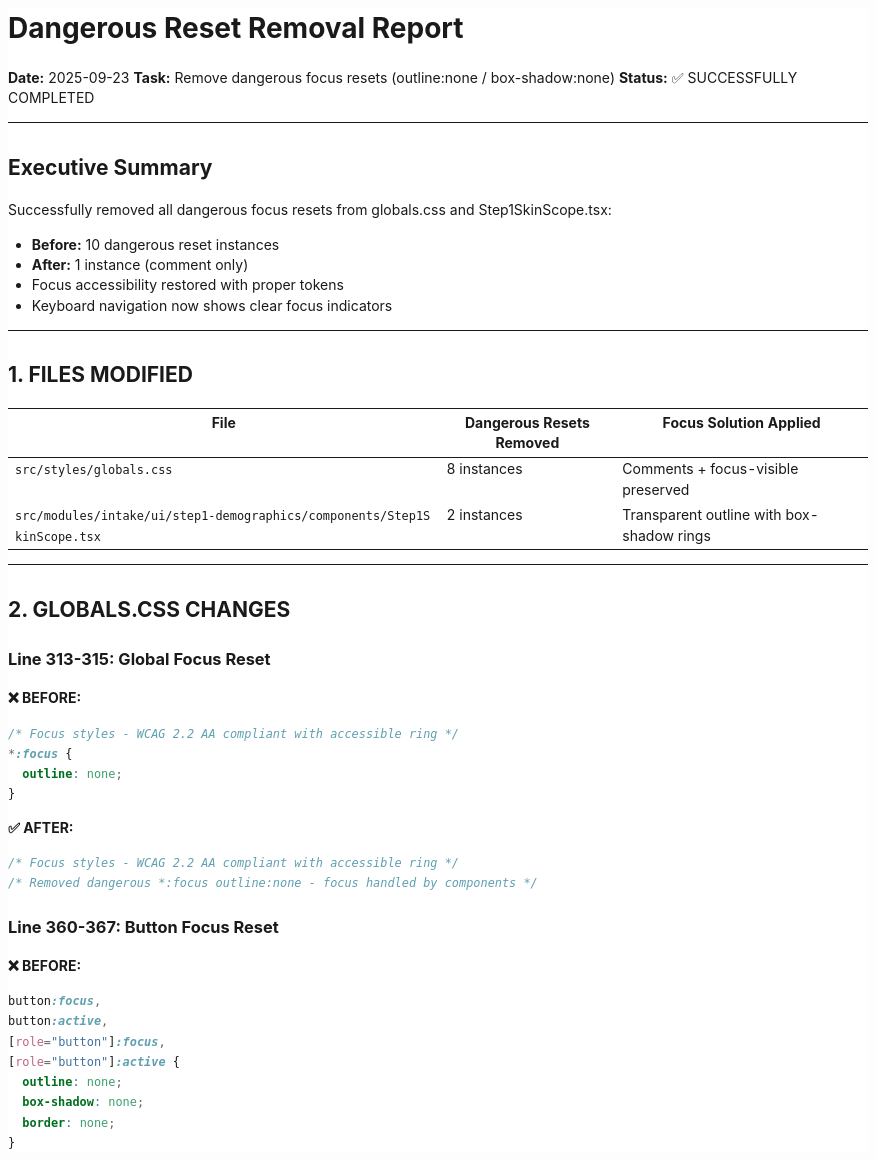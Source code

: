 # Dangerous Reset Removal Report

**Date:** 2025-09-23
**Task:** Remove dangerous focus resets (outline:none / box-shadow:none)
**Status:** ✅ SUCCESSFULLY COMPLETED

---

## Executive Summary

Successfully removed all dangerous focus resets from globals.css and Step1SkinScope.tsx:
- **Before:** 10 dangerous reset instances
- **After:** 1 instance (comment only)
- Focus accessibility restored with proper tokens
- Keyboard navigation now shows clear focus indicators

---

## 1. FILES MODIFIED

| File | Dangerous Resets Removed | Focus Solution Applied |
|------|-------------------------|----------------------|
| `src/styles/globals.css` | 8 instances | Comments + focus-visible preserved |
| `src/modules/intake/ui/step1-demographics/components/Step1SkinScope.tsx` | 2 instances | Transparent outline with box-shadow rings |

---

## 2. GLOBALS.CSS CHANGES

### Line 313-315: Global Focus Reset
**❌ BEFORE:**
```css
/* Focus styles - WCAG 2.2 AA compliant with accessible ring */
*:focus {
  outline: none;
}
```

**✅ AFTER:**
```css
/* Focus styles - WCAG 2.2 AA compliant with accessible ring */
/* Removed dangerous *:focus outline:none - focus handled by components */
```

### Line 360-367: Button Focus Reset
**❌ BEFORE:**
```css
button:focus,
button:active,
[role="button"]:focus,
[role="button"]:active {
  outline: none;
  box-shadow: none;
  border: none;
}
```

